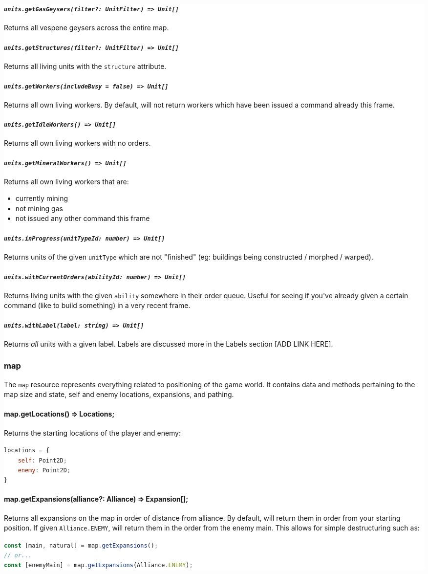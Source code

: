 #### *`units.getGasGeysers(filter?: UnitFilter) => Unit[]`*
Returns all vespene geysers across the entire map.

#### *`units.getStructures(filter?: UnitFilter) => Unit[]`*
Returns all living units with the `structure` attribute.

#### *`units.getWorkers(includeBusy = false) => Unit[]`*
Returns all own living workers. By default, will not return workers which have been issued a command already this frame.

#### *`units.getIdleWorkers() => Unit[]`*
Returns all own living workers with no orders.

#### *`units.getMineralWorkers() => Unit[]`*
Returns all own living workers that are:
- currently mining
- not mining gas
- not issued any other command this frame

#### *`units.inProgress(unitTypeId: number) => Unit[]`*
Returns units of the given `unitType` which are not "finished" (eg: buildings being constructed / morphed / warped).

#### *`units.withCurrentOrders(abilityId: number) => Unit[]`*
Returns living units with the given `ability` somewhere in their order queue. Useful for seeing if you've already given a certain command (like to build something) in a very recent frame.

#### *`units.withLabel(label: string) => Unit[]`*
Returns *all* units with a given label. Labels are discussed more in the Labels section [ADD LINK HERE].

### map
The `map` resource represents everything related to positioning of the game world. It contains data and methods pertaining to the map size and state, self and enemy locations, expansions, and pathing.

#### map.getLocations() => Locations;
Returns the starting locations of the player and enemy:
```js
locations = {
    self: Point2D;
    enemy: Point2D;
}
```

#### map.getExpansions(alliance?: Alliance) => Expansion[];
Returns all expansions on the map in order of distance from alliance. By default, will return them in order from your starting position. If given `Alliance.ENEMY`, will return them in the order from the enemy main. This allows for simple destructuring such as:

```js
const [main, natural] = map.getExpansions();
// or...
const [enemyMain] = map.getExpansions(Alliance.ENEMY);
```
